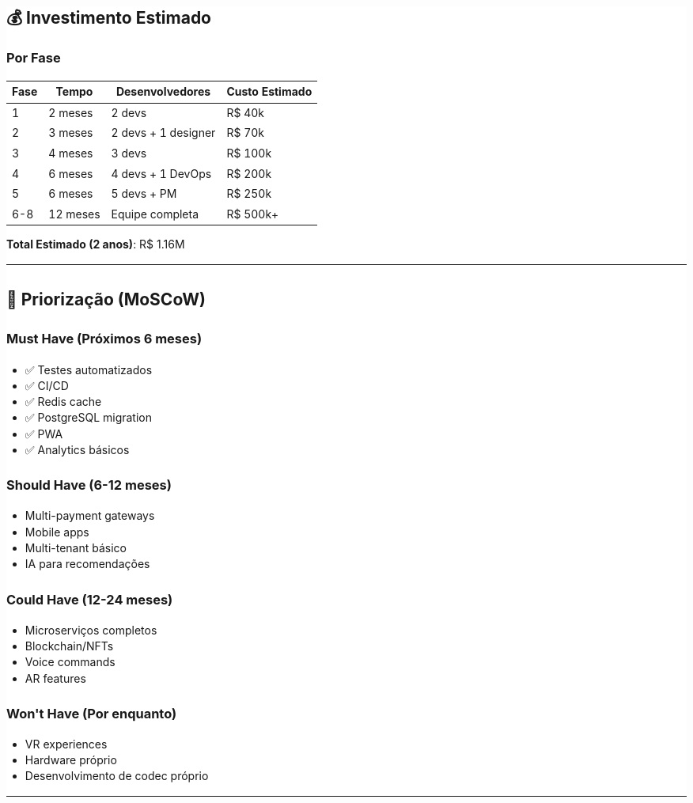## 💰 Investimento Estimado

### Por Fase

| Fase | Tempo | Desenvolvedores | Custo Estimado |
|------|-------|-----------------|----------------|
| 1    | 2 meses | 2 devs | R$ 40k |
| 2    | 3 meses | 2 devs + 1 designer | R$ 70k |
| 3    | 4 meses | 3 devs | R$ 100k |
| 4    | 6 meses | 4 devs + 1 DevOps | R$ 200k |
| 5    | 6 meses | 5 devs + PM | R$ 250k |
| 6-8  | 12 meses | Equipe completa | R$ 500k+ |

**Total Estimado (2 anos)**: R$ 1.16M

---

## 🎯 Priorização (MoSCoW)

### Must Have (Próximos 6 meses)
- ✅ Testes automatizados
- ✅ CI/CD
- ✅ Redis cache
- ✅ PostgreSQL migration
- ✅ PWA
- ✅ Analytics básicos

### Should Have (6-12 meses)
- Multi-payment gateways
- Mobile apps
- Multi-tenant básico
- IA para recomendações

### Could Have (12-24 meses)
- Microserviços completos
- Blockchain/NFTs
- Voice commands
- AR features

### Won't Have (Por enquanto)
- VR experiences
- Hardware próprio
- Desenvolvimento de codec próprio

---
